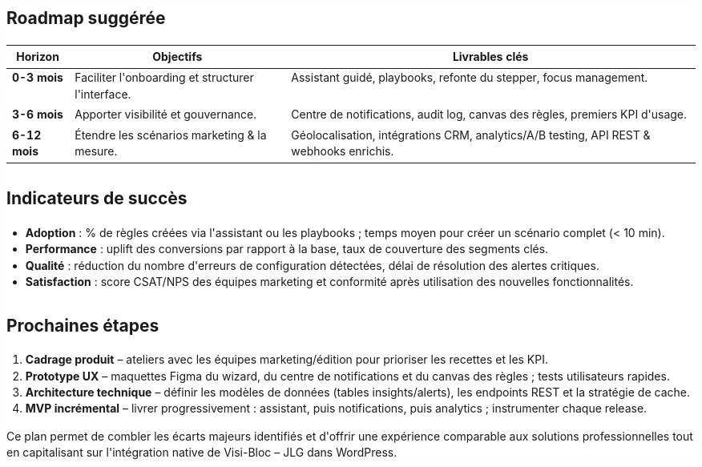 ## Roadmap suggérée

| Horizon | Objectifs | Livrables clés |
| --- | --- | --- |
| **0-3 mois** | Faciliter l'onboarding et structurer l'interface. | Assistant guidé, playbooks, refonte du stepper, focus management. |
| **3-6 mois** | Apporter visibilité et gouvernance. | Centre de notifications, audit log, canvas des règles, premiers KPI d'usage. |
| **6-12 mois** | Étendre les scénarios marketing & la mesure. | Géolocalisation, intégrations CRM, analytics/A/B testing, API REST & webhooks enrichis. |

## Indicateurs de succès

- **Adoption** : % de règles créées via l'assistant ou les playbooks ; temps moyen pour créer un scénario complet (< 10 min).
- **Performance** : uplift des conversions par rapport à la base, taux de couverture des segments clés.
- **Qualité** : réduction du nombre d'erreurs de configuration détectées, délai de résolution des alertes critiques.
- **Satisfaction** : score CSAT/NPS des équipes marketing et conformité après utilisation des nouvelles fonctionnalités.

## Prochaines étapes

1. **Cadrage produit** – ateliers avec les équipes marketing/édition pour prioriser les recettes et les KPI.
2. **Prototype UX** – maquettes Figma du wizard, du centre de notifications et du canvas des règles ; tests utilisateurs rapides.
3. **Architecture technique** – définir les modèles de données (tables insights/alerts), les endpoints REST et la stratégie de cache.
4. **MVP incrémental** – livrer progressivement : assistant, puis notifications, puis analytics ; instrumenter chaque release.

Ce plan permet de combler les écarts majeurs identifiés et d'offrir une expérience comparable aux solutions professionnelles tout en capitalisant sur l'intégration native de Visi-Bloc – JLG dans WordPress.
